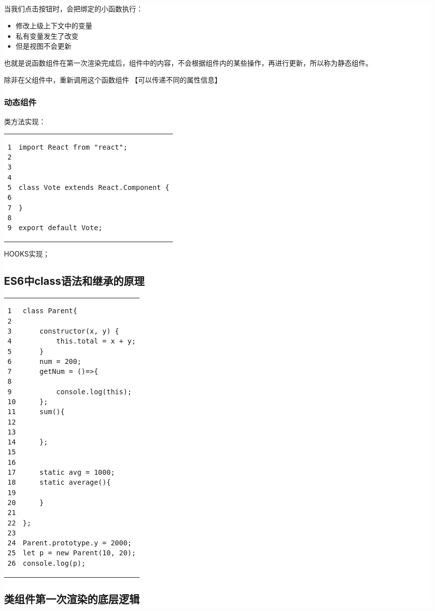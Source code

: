当我们点击按钮时，会把绑定的小函数执行：

-   修改上级上下文中的变量
-   私有变量发生了改变
-   但是视图不会更新

也就是说函数组件在第一次渲染完成后，组件中的内容，不会根据组件内的某些操作，再进行更新，所以称为静态组件。

除非在父组件中，重新调用这个函数组件 【可以传递不同的属性信息】

### [](https://apostlechan.github.io/2023/02/15/2023%E5%B9%B4%E6%9C%80%E6%96%B0%E7%8F%A0%E5%B3%B0React%E5%85%A8%E5%AE%B6%E6%A1%B6/index.html#%E5%8A%A8%E6%80%81%E7%BB%84%E4%BB%B6 "动态组件")动态组件

类方法实现：

<table><tbody><tr><td><pre><span>1</span><br><span>2</span><br><span>3</span><br><span>4</span><br><span>5</span><br><span>6</span><br><span>7</span><br><span>8</span><br><span>9</span><br></pre></td><td><pre><span><span>import</span> <span>React</span> <span>from</span> <span>"react"</span>;</span><br><span></span><br><span></span><br><span></span><br><span><span>class</span> <span>Vote</span> <span>extends</span> <span>React.Component</span> {</span><br><span>    </span><br><span>}</span><br><span></span><br><span><span>export</span> <span>default</span> <span>Vote</span>;</span><br></pre></td></tr></tbody></table>

HOOKS实现；

## [](https://apostlechan.github.io/2023/02/15/2023%E5%B9%B4%E6%9C%80%E6%96%B0%E7%8F%A0%E5%B3%B0React%E5%85%A8%E5%AE%B6%E6%A1%B6/index.html#ES6%E4%B8%ADclass%E8%AF%AD%E6%B3%95%E5%92%8C%E7%BB%A7%E6%89%BF%E7%9A%84%E5%8E%9F%E7%90%86 "ES6中class语法和继承的原理")ES6中class语法和继承的原理

<table><tbody><tr><td><pre><span>1</span><br><span>2</span><br><span>3</span><br><span>4</span><br><span>5</span><br><span>6</span><br><span>7</span><br><span>8</span><br><span>9</span><br><span>10</span><br><span>11</span><br><span>12</span><br><span>13</span><br><span>14</span><br><span>15</span><br><span>16</span><br><span>17</span><br><span>18</span><br><span>19</span><br><span>20</span><br><span>21</span><br><span>22</span><br><span>23</span><br><span>24</span><br><span>25</span><br><span>26</span><br></pre></td><td><pre><span><span>class</span> <span>Parent</span>{</span><br><span>    </span><br><span>    <span>constructor</span>(<span>x, y</span>) {</span><br><span>        <span>this</span>.<span>total</span> = x + y;</span><br><span>    }</span><br><span>    num = <span>200</span>; </span><br><span>    getNum = <span>()=&gt;</span>{</span><br><span>        </span><br><span>        <span>console</span>.<span>log</span>(<span>this</span>); </span><br><span>    };</span><br><span>    <span>sum</span>(<span></span>){</span><br><span>        </span><br><span>        </span><br><span>    };</span><br><span></span><br><span>    </span><br><span>    <span>static</span> avg = <span>1000</span>;</span><br><span>    <span>static</span> <span>average</span>(<span></span>){</span><br><span></span><br><span>    }</span><br><span></span><br><span>};</span><br><span></span><br><span><span>Parent</span>.<span><span>prototype</span></span>.<span>y</span> = <span>2000</span>; </span><br><span><span>let</span> p = <span>new</span> <span>Parent</span>(<span>10</span>, <span>20</span>);</span><br><span><span>console</span>.<span>log</span>(p);</span><br></pre></td></tr></tbody></table>

## [](https://apostlechan.github.io/2023/02/15/2023%E5%B9%B4%E6%9C%80%E6%96%B0%E7%8F%A0%E5%B3%B0React%E5%85%A8%E5%AE%B6%E6%A1%B6/index.html#%E7%B1%BB%E7%BB%84%E4%BB%B6%E7%AC%AC%E4%B8%80%E6%AC%A1%E6%B8%B2%E6%9F%93%E7%9A%84%E5%BA%95%E5%B1%82%E9%80%BB%E8%BE%91 "类组件第一次渲染的底层逻辑")类组件第一次渲染的底层逻辑
